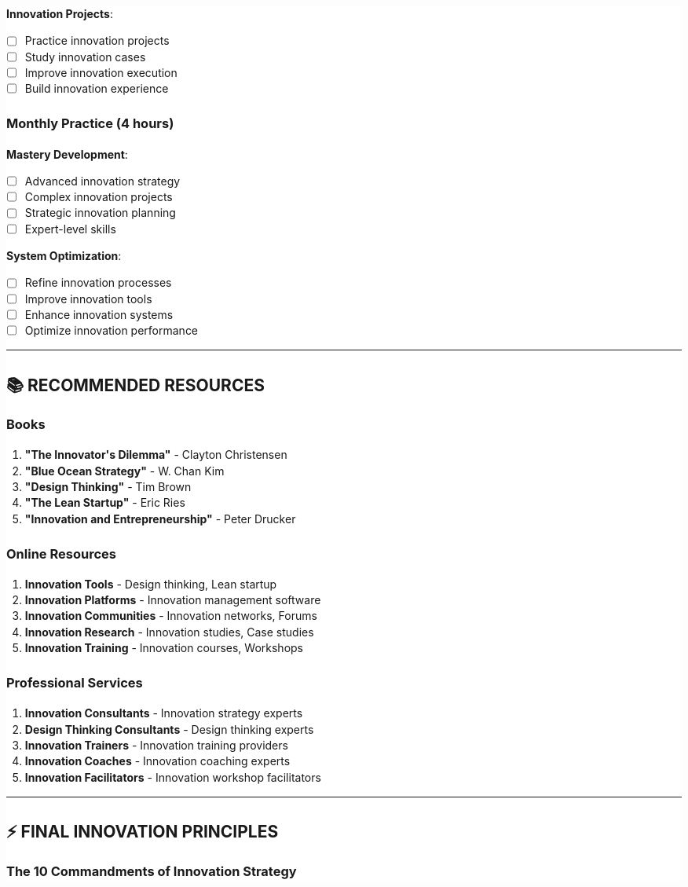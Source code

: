 **Innovation Projects**:
- [ ] Practice innovation projects
- [ ] Study innovation cases
- [ ] Improve innovation execution
- [ ] Build innovation experience

### Monthly Practice (4 hours)

**Mastery Development**:
- [ ] Advanced innovation strategy
- [ ] Complex innovation projects
- [ ] Strategic innovation planning
- [ ] Expert-level skills

**System Optimization**:
- [ ] Refine innovation processes
- [ ] Improve innovation tools
- [ ] Enhance innovation systems
- [ ] Optimize innovation performance

---

## 📚 RECOMMENDED RESOURCES

### Books
1. **"The Innovator's Dilemma"** - Clayton Christensen
2. **"Blue Ocean Strategy"** - W. Chan Kim
3. **"Design Thinking"** - Tim Brown
4. **"The Lean Startup"** - Eric Ries
5. **"Innovation and Entrepreneurship"** - Peter Drucker

### Online Resources
1. **Innovation Tools** - Design thinking, Lean startup
2. **Innovation Platforms** - Innovation management software
3. **Innovation Communities** - Innovation networks, Forums
4. **Innovation Research** - Innovation studies, Case studies
5. **Innovation Training** - Innovation courses, Workshops

### Professional Services
1. **Innovation Consultants** - Innovation strategy experts
2. **Design Thinking Consultants** - Design thinking experts
3. **Innovation Trainers** - Innovation training providers
4. **Innovation Coaches** - Innovation coaching experts
5. **Innovation Facilitators** - Innovation workshop facilitators

---

## ⚡ FINAL INNOVATION PRINCIPLES

### The 10 Commandments of Innovation Strategy
